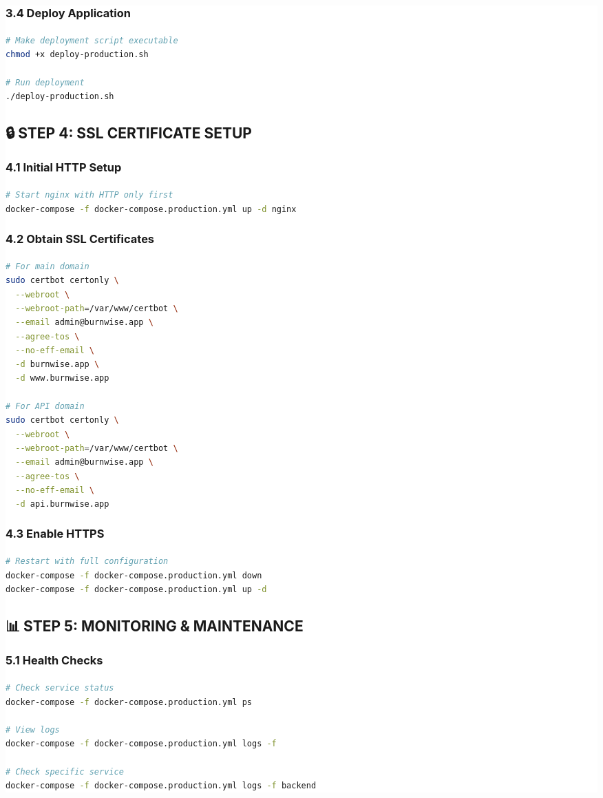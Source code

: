 ### 3.4 Deploy Application
```bash
# Make deployment script executable
chmod +x deploy-production.sh

# Run deployment
./deploy-production.sh
```

## 🔒 STEP 4: SSL CERTIFICATE SETUP

### 4.1 Initial HTTP Setup
```bash
# Start nginx with HTTP only first
docker-compose -f docker-compose.production.yml up -d nginx
```

### 4.2 Obtain SSL Certificates
```bash
# For main domain
sudo certbot certonly \
  --webroot \
  --webroot-path=/var/www/certbot \
  --email admin@burnwise.app \
  --agree-tos \
  --no-eff-email \
  -d burnwise.app \
  -d www.burnwise.app

# For API domain
sudo certbot certonly \
  --webroot \
  --webroot-path=/var/www/certbot \
  --email admin@burnwise.app \
  --agree-tos \
  --no-eff-email \
  -d api.burnwise.app
```

### 4.3 Enable HTTPS
```bash
# Restart with full configuration
docker-compose -f docker-compose.production.yml down
docker-compose -f docker-compose.production.yml up -d
```

## 📊 STEP 5: MONITORING & MAINTENANCE

### 5.1 Health Checks
```bash
# Check service status
docker-compose -f docker-compose.production.yml ps

# View logs
docker-compose -f docker-compose.production.yml logs -f

# Check specific service
docker-compose -f docker-compose.production.yml logs -f backend
```
